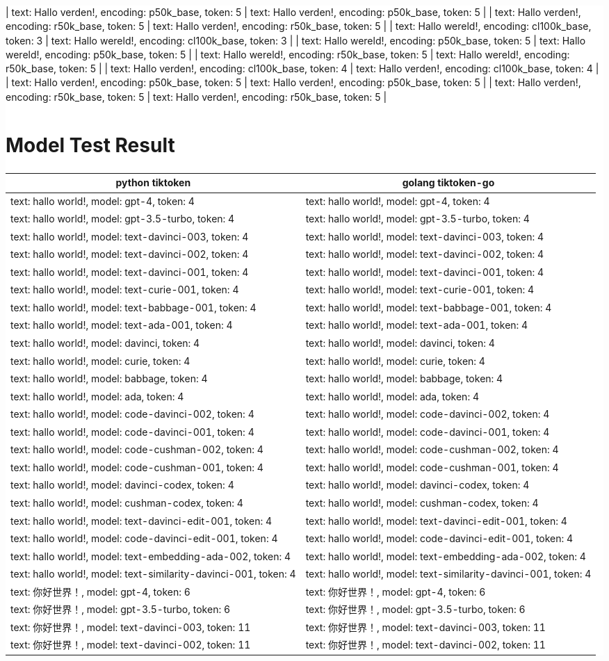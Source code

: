 | text: Hallo verden!, encoding: p50k_base, token: 5       | text: Hallo verden!, encoding: p50k_base, token: 5       |
| text: Hallo verden!, encoding: r50k_base, token: 5       | text: Hallo verden!, encoding: r50k_base, token: 5       |
| text: Hallo wereld!, encoding: cl100k_base, token: 3     | text: Hallo wereld!, encoding: cl100k_base, token: 3     |
| text: Hallo wereld!, encoding: p50k_base, token: 5       | text: Hallo wereld!, encoding: p50k_base, token: 5       |
| text: Hallo wereld!, encoding: r50k_base, token: 5       | text: Hallo wereld!, encoding: r50k_base, token: 5       |
| text: Hallo verden!, encoding: cl100k_base, token: 4     | text: Hallo verden!, encoding: cl100k_base, token: 4     |
| text: Hallo verden!, encoding: p50k_base, token: 5       | text: Hallo verden!, encoding: p50k_base, token: 5       |
| text: Hallo verden!, encoding: r50k_base, token: 5       | text: Hallo verden!, encoding: r50k_base, token: 5       |

# Model Test Result
| python tiktoken                                                       | golang tiktoken-go                                                    |
| --------------------------------------------------------------------- | --------------------------------------------------------------------- |
| text: hallo world!, model: gpt-4, token: 4                            | text: hallo world!, model: gpt-4, token: 4                            |
| text: hallo world!, model: gpt-3.5-turbo, token: 4                    | text: hallo world!, model: gpt-3.5-turbo, token: 4                    |
| text: hallo world!, model: text-davinci-003, token: 4                 | text: hallo world!, model: text-davinci-003, token: 4                 |
| text: hallo world!, model: text-davinci-002, token: 4                 | text: hallo world!, model: text-davinci-002, token: 4                 |
| text: hallo world!, model: text-davinci-001, token: 4                 | text: hallo world!, model: text-davinci-001, token: 4                 |
| text: hallo world!, model: text-curie-001, token: 4                   | text: hallo world!, model: text-curie-001, token: 4                   |
| text: hallo world!, model: text-babbage-001, token: 4                 | text: hallo world!, model: text-babbage-001, token: 4                 |
| text: hallo world!, model: text-ada-001, token: 4                     | text: hallo world!, model: text-ada-001, token: 4                     |
| text: hallo world!, model: davinci, token: 4                          | text: hallo world!, model: davinci, token: 4                          |
| text: hallo world!, model: curie, token: 4                            | text: hallo world!, model: curie, token: 4                            |
| text: hallo world!, model: babbage, token: 4                          | text: hallo world!, model: babbage, token: 4                          |
| text: hallo world!, model: ada, token: 4                              | text: hallo world!, model: ada, token: 4                              |
| text: hallo world!, model: code-davinci-002, token: 4                 | text: hallo world!, model: code-davinci-002, token: 4                 |
| text: hallo world!, model: code-davinci-001, token: 4                 | text: hallo world!, model: code-davinci-001, token: 4                 |
| text: hallo world!, model: code-cushman-002, token: 4                 | text: hallo world!, model: code-cushman-002, token: 4                 |
| text: hallo world!, model: code-cushman-001, token: 4                 | text: hallo world!, model: code-cushman-001, token: 4                 |
| text: hallo world!, model: davinci-codex, token: 4                    | text: hallo world!, model: davinci-codex, token: 4                    |
| text: hallo world!, model: cushman-codex, token: 4                    | text: hallo world!, model: cushman-codex, token: 4                    |
| text: hallo world!, model: text-davinci-edit-001, token: 4            | text: hallo world!, model: text-davinci-edit-001, token: 4            |
| text: hallo world!, model: code-davinci-edit-001, token: 4            | text: hallo world!, model: code-davinci-edit-001, token: 4            |
| text: hallo world!, model: text-embedding-ada-002, token: 4           | text: hallo world!, model: text-embedding-ada-002, token: 4           |
| text: hallo world!, model: text-similarity-davinci-001, token: 4      | text: hallo world!, model: text-similarity-davinci-001, token: 4      |
| text: 你好世界！, model: gpt-4, token: 6                              | text: 你好世界！, model: gpt-4, token: 6                              |
| text: 你好世界！, model: gpt-3.5-turbo, token: 6                      | text: 你好世界！, model: gpt-3.5-turbo, token: 6                      |
| text: 你好世界！, model: text-davinci-003, token: 11                  | text: 你好世界！, model: text-davinci-003, token: 11                  |
| text: 你好世界！, model: text-davinci-002, token: 11                  | text: 你好世界！, model: text-davinci-002, token: 11                  |